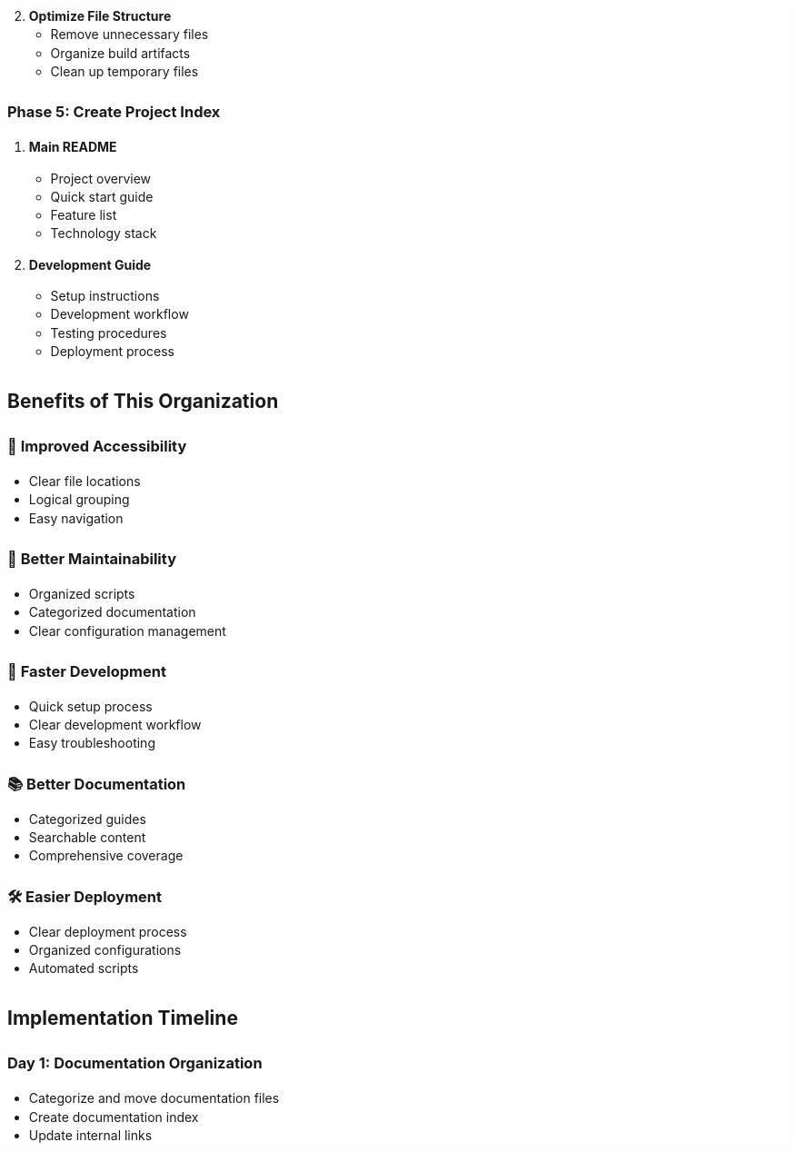 2. **Optimize File Structure**
   - Remove unnecessary files
   - Organize build artifacts
   - Clean up temporary files

### Phase 5: Create Project Index
1. **Main README**
   - Project overview
   - Quick start guide
   - Feature list
   - Technology stack

2. **Development Guide**
   - Setup instructions
   - Development workflow
   - Testing procedures
   - Deployment process

## Benefits of This Organization

### 🎯 **Improved Accessibility**
- Clear file locations
- Logical grouping
- Easy navigation

### 🔧 **Better Maintainability**
- Organized scripts
- Categorized documentation
- Clear configuration management

### 🚀 **Faster Development**
- Quick setup process
- Clear development workflow
- Easy troubleshooting

### 📚 **Better Documentation**
- Categorized guides
- Searchable content
- Comprehensive coverage

### 🛠️ **Easier Deployment**
- Clear deployment process
- Organized configurations
- Automated scripts

## Implementation Timeline

### Day 1: Documentation Organization
- Categorize and move documentation files
- Create documentation index
- Update internal links
